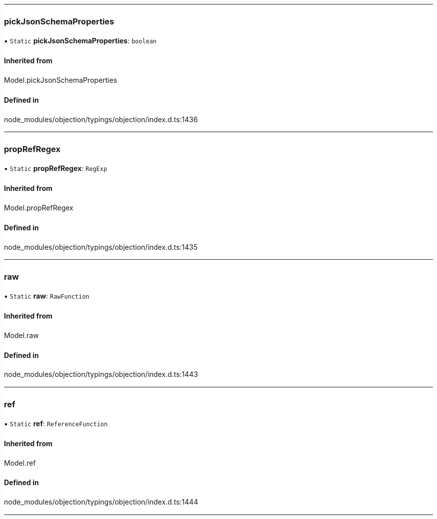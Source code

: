 ___

### pickJsonSchemaProperties

▪ `Static` **pickJsonSchemaProperties**: `boolean`

#### Inherited from

Model.pickJsonSchemaProperties

#### Defined in

node_modules/objection/typings/objection/index.d.ts:1436

___

### propRefRegex

▪ `Static` **propRefRegex**: `RegExp`

#### Inherited from

Model.propRefRegex

#### Defined in

node_modules/objection/typings/objection/index.d.ts:1435

___

### raw

▪ `Static` **raw**: `RawFunction`

#### Inherited from

Model.raw

#### Defined in

node_modules/objection/typings/objection/index.d.ts:1443

___

### ref

▪ `Static` **ref**: `ReferenceFunction`

#### Inherited from

Model.ref

#### Defined in

node_modules/objection/typings/objection/index.d.ts:1444

___
